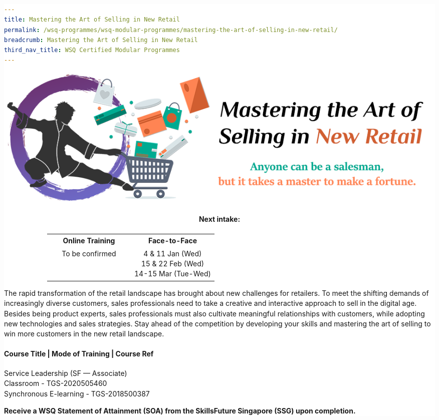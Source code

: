 ```yaml
---
title: Mastering the Art of Selling in New Retail
permalink: /wsq-programmes/wsq-modular-programmes/mastering-the-art-of-selling-in-new-retail/
breadcrumb: Mastering the Art of Selling in New Retail
third_nav_title: WSQ Certified Modular Programmes
---
```

<img src="/images/images-2021/WSQ Modular_Master.png" style="width:100%;">


<h4 style="text-align:center;">Next intake:</h4>

<center><table style="width:80%;">
    <tr style="text-align:center;">
      <th style="text-align:center;width:50%;">Online Training</th>
      <th style="text-align:center;width:50%;">Face-to-Face</th>
    </tr>
    <tr style="text-align:center;">
      <td style="text-align:center;width:50%;">To be confirmed</td>
      <td style="text-align:center;width:50%;">4 & 11 Jan (Wed)<br>15 & 22 Feb (Wed)<br>14-15 Mar (Tue-Wed)</td>
    </tr>
</table></center>

<p>The rapid transformation of the retail landscape has brought about new challenges for retailers. To meet the shifting demands of increasingly diverse customers, sales professionals need to take a creative and interactive approach to sell in the digital age. Besides being product experts, sales professionals must also cultivate meaningful relationships with customers, while adopting new technologies and sales strategies. Stay ahead of the competition by developing your skills and mastering the art of selling to win more customers in the new retail landscape.</p>

<h4>Course Title | Mode of Training | Course Ref</h4>

<p>Service Leadership (SF — Associate)
<br>Classroom - TGS-2020505460
<br>Synchronous E-learning - TGS-2018500387</p>

<b>Receive a WSQ Statement of Attainment (SOA) from the SkillsFuture Singapore (SSG) upon completion.</b>
